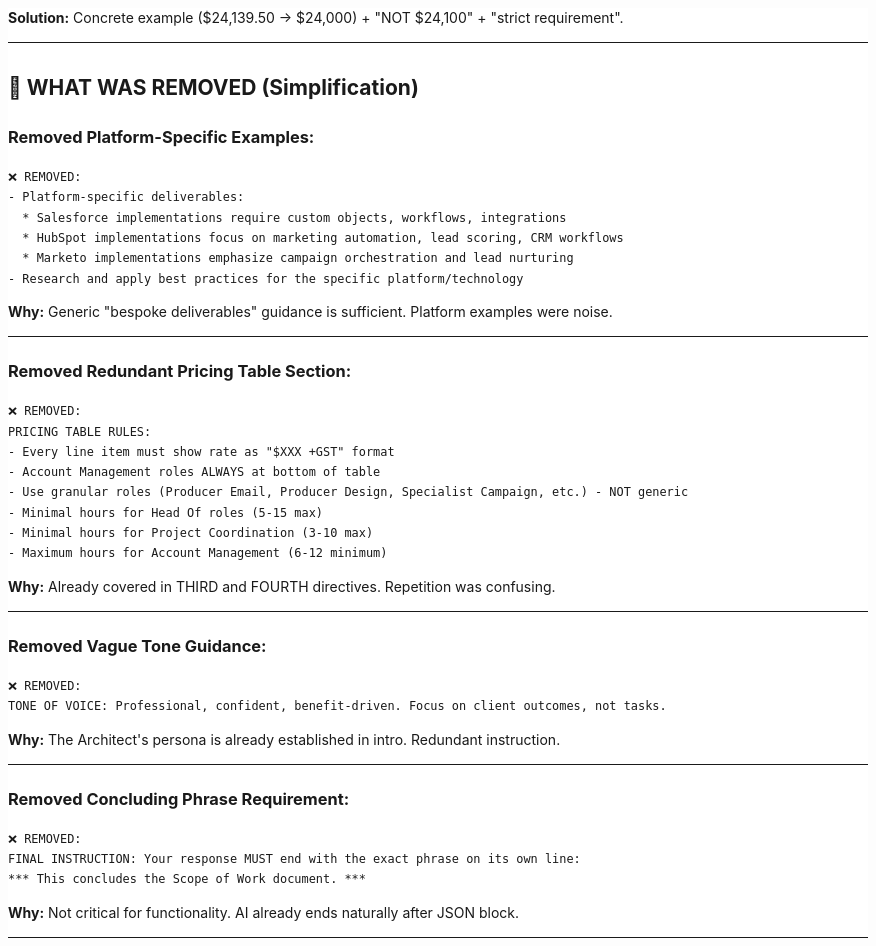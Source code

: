 **Solution:** Concrete example ($24,139.50 → $24,000) + "NOT $24,100" + "strict requirement".

---

## 🔴 WHAT WAS REMOVED (Simplification)

### Removed Platform-Specific Examples:
```
❌ REMOVED:
- Platform-specific deliverables: 
  * Salesforce implementations require custom objects, workflows, integrations
  * HubSpot implementations focus on marketing automation, lead scoring, CRM workflows
  * Marketo implementations emphasize campaign orchestration and lead nurturing
- Research and apply best practices for the specific platform/technology
```

**Why:** Generic "bespoke deliverables" guidance is sufficient. Platform examples were noise.

---

### Removed Redundant Pricing Table Section:
```
❌ REMOVED:
PRICING TABLE RULES:
- Every line item must show rate as "$XXX +GST" format
- Account Management roles ALWAYS at bottom of table
- Use granular roles (Producer Email, Producer Design, Specialist Campaign, etc.) - NOT generic
- Minimal hours for Head Of roles (5-15 max)
- Minimal hours for Project Coordination (3-10 max)
- Maximum hours for Account Management (6-12 minimum)
```

**Why:** Already covered in THIRD and FOURTH directives. Repetition was confusing.

---

### Removed Vague Tone Guidance:
```
❌ REMOVED:
TONE OF VOICE: Professional, confident, benefit-driven. Focus on client outcomes, not tasks.
```

**Why:** The Architect's persona is already established in intro. Redundant instruction.

---

### Removed Concluding Phrase Requirement:
```
❌ REMOVED:
FINAL INSTRUCTION: Your response MUST end with the exact phrase on its own line: 
*** This concludes the Scope of Work document. ***
```

**Why:** Not critical for functionality. AI already ends naturally after JSON block.

---